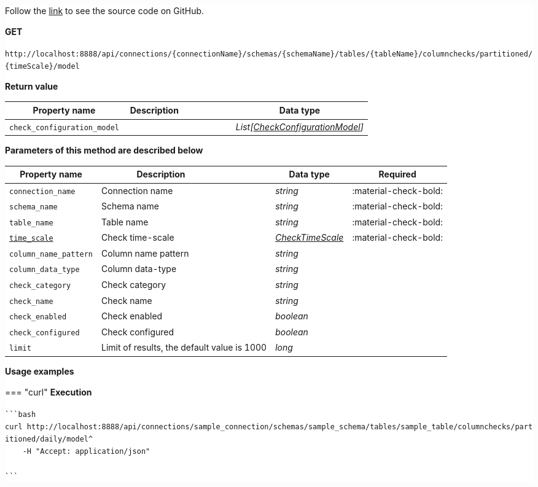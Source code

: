 Follow the [link](https://github.com/dqops/dqo/blob/develop/distribution/python/dqops/client/api/tables/get_table_columns_partitioned_checks_model.py) to see the source code on GitHub.


**GET**
```
http://localhost:8888/api/connections/{connectionName}/schemas/{schemaName}/tables/{tableName}/columnchecks/partitioned/{timeScale}/model
```

**Return value**

|&nbsp;Property&nbsp;name&nbsp;|&nbsp;Description&nbsp;&nbsp;&nbsp;&nbsp;&nbsp;&nbsp;&nbsp;&nbsp;&nbsp;&nbsp;&nbsp;&nbsp;&nbsp;&nbsp;&nbsp;&nbsp;&nbsp;&nbsp;&nbsp;&nbsp;&nbsp;|&nbsp;Data&nbsp;type&nbsp;|
|---------------|---------------------------------|-----------|
|<span class="no-wrap-code">`check_configuration_model`</span>||*List[[CheckConfigurationModel](../models/common.md#checkconfigurationmodel)]*|




**Parameters of this method are described below**

|&nbsp;Property&nbsp;name&nbsp;|&nbsp;Description&nbsp;&nbsp;&nbsp;&nbsp;&nbsp;&nbsp;&nbsp;&nbsp;&nbsp;&nbsp;&nbsp;&nbsp;&nbsp;&nbsp;&nbsp;&nbsp;&nbsp;&nbsp;&nbsp;&nbsp;&nbsp;|&nbsp;Data&nbsp;type&nbsp;|&nbsp;Required&nbsp;|
|---------------|---------------------------------|-----------|-----------------|
|<span class="no-wrap-code">`connection_name`</span>|Connection name|*string*|:material-check-bold:|
|<span class="no-wrap-code">`schema_name`</span>|Schema name|*string*|:material-check-bold:|
|<span class="no-wrap-code">`table_name`</span>|Table name|*string*|:material-check-bold:|
|<span class="no-wrap-code">[`time_scale`](../models/common.md#checktimescale)</span>|Check time-scale|*[CheckTimeScale](../models/common.md#checktimescale)*|:material-check-bold:|
|<span class="no-wrap-code">`column_name_pattern`</span>|Column name pattern|*string*| |
|<span class="no-wrap-code">`column_data_type`</span>|Column data-type|*string*| |
|<span class="no-wrap-code">`check_category`</span>|Check category|*string*| |
|<span class="no-wrap-code">`check_name`</span>|Check name|*string*| |
|<span class="no-wrap-code">`check_enabled`</span>|Check enabled|*boolean*| |
|<span class="no-wrap-code">`check_configured`</span>|Check configured|*boolean*| |
|<span class="no-wrap-code">`limit`</span>|Limit of results, the default value is 1000|*long*| |






**Usage examples**


=== "curl"
    **Execution**

    ```bash
    curl http://localhost:8888/api/connections/sample_connection/schemas/sample_schema/tables/sample_table/columnchecks/partitioned/daily/model^
		-H "Accept: application/json"
	
    ```
